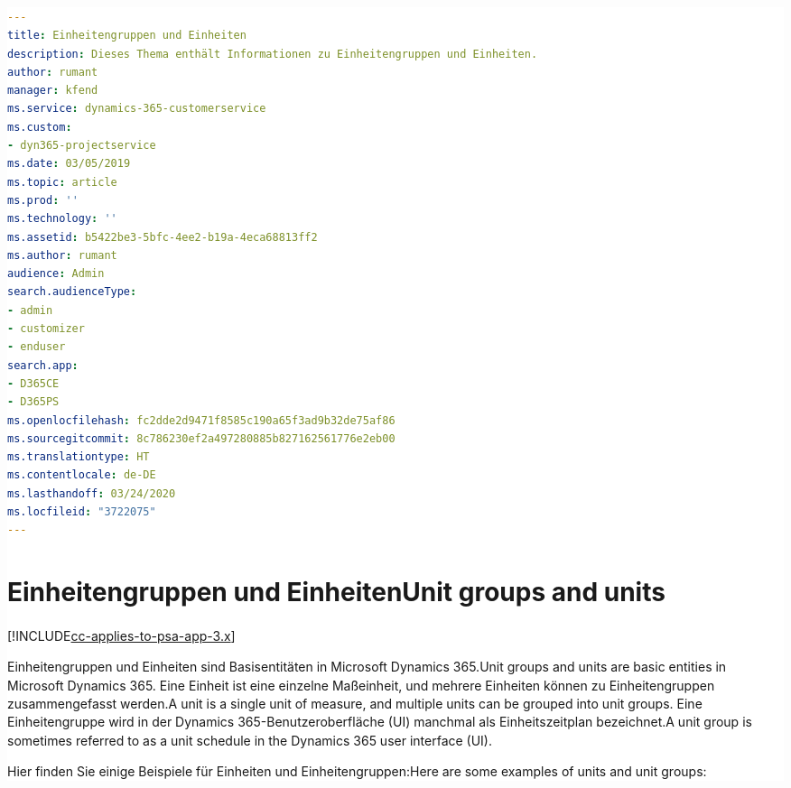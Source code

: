 ```yaml
---
title: Einheitengruppen und Einheiten
description: Dieses Thema enthält Informationen zu Einheitengruppen und Einheiten.
author: rumant
manager: kfend
ms.service: dynamics-365-customerservice
ms.custom:
- dyn365-projectservice
ms.date: 03/05/2019
ms.topic: article
ms.prod: ''
ms.technology: ''
ms.assetid: b5422be3-5bfc-4ee2-b19a-4eca68813ff2
ms.author: rumant
audience: Admin
search.audienceType:
- admin
- customizer
- enduser
search.app:
- D365CE
- D365PS
ms.openlocfilehash: fc2dde2d9471f8585c190a65f3ad9b32de75af86
ms.sourcegitcommit: 8c786230ef2a497280885b827162561776e2eb00
ms.translationtype: HT
ms.contentlocale: de-DE
ms.lasthandoff: 03/24/2020
ms.locfileid: "3722075"
---
```

# <a name="unit-groups-and-units"></a><span data-ttu-id="4bef1-103">Einheitengruppen und Einheiten</span><span class="sxs-lookup"><span data-stu-id="4bef1-103">Unit groups and units</span></span>

[!INCLUDE[cc-applies-to-psa-app-3.x](../includes/cc-applies-to-psa-app-3x.md)]

<span data-ttu-id="4bef1-104">Einheitengruppen und Einheiten sind Basisentitäten in Microsoft Dynamics 365.</span><span class="sxs-lookup"><span data-stu-id="4bef1-104">Unit groups and units are basic entities in Microsoft Dynamics 365.</span></span> <span data-ttu-id="4bef1-105">Eine Einheit ist eine einzelne Maßeinheit, und mehrere Einheiten können zu Einheitengruppen zusammengefasst werden.</span><span class="sxs-lookup"><span data-stu-id="4bef1-105">A unit is a single unit of measure, and multiple units can be grouped into unit groups.</span></span> <span data-ttu-id="4bef1-106">Eine Einheitengruppe wird in der Dynamics 365-Benutzeroberfläche (UI) manchmal als Einheitszeitplan bezeichnet.</span><span class="sxs-lookup"><span data-stu-id="4bef1-106">A unit group is sometimes referred to as a unit schedule in the Dynamics 365 user interface (UI).</span></span> 

<span data-ttu-id="4bef1-107">Hier finden Sie einige Beispiele für Einheiten und Einheitengruppen:</span><span class="sxs-lookup"><span data-stu-id="4bef1-107">Here are some examples of units and unit groups:</span></span>
 